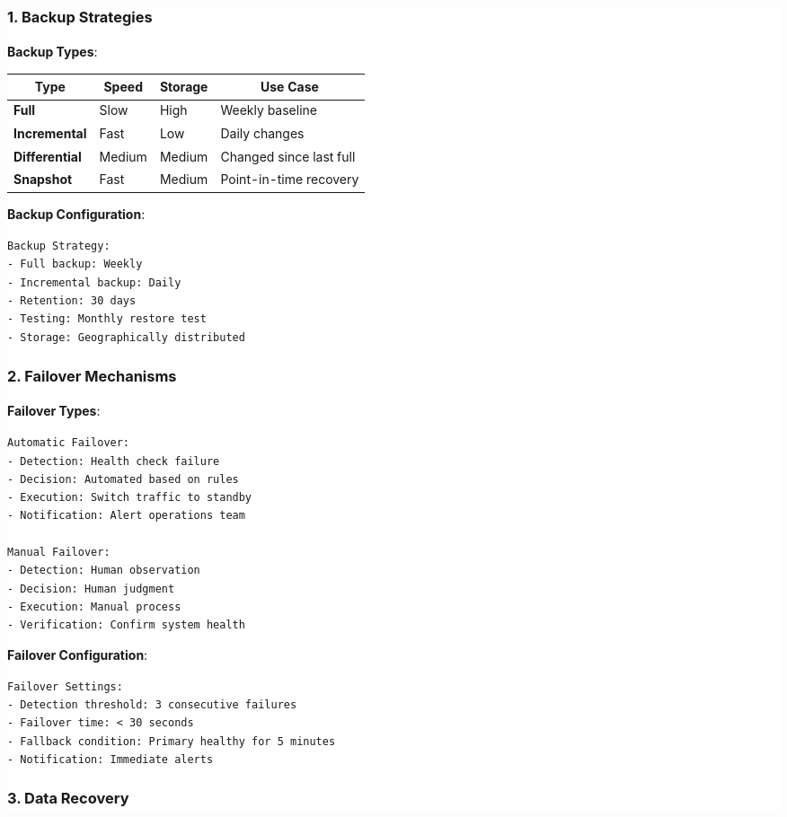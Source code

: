 ### 1. **Backup Strategies**

**Backup Types**:

| Type | Speed | Storage | Use Case |
|------|-------|---------|----------|
| **Full** | Slow | High | Weekly baseline |
| **Incremental** | Fast | Low | Daily changes |
| **Differential** | Medium | Medium | Changed since last full |
| **Snapshot** | Fast | Medium | Point-in-time recovery |

**Backup Configuration**:

```text
Backup Strategy:
- Full backup: Weekly
- Incremental backup: Daily
- Retention: 30 days
- Testing: Monthly restore test
- Storage: Geographically distributed
```

### 2. **Failover Mechanisms**

**Failover Types**:

```text
Automatic Failover:
- Detection: Health check failure
- Decision: Automated based on rules
- Execution: Switch traffic to standby
- Notification: Alert operations team

Manual Failover:
- Detection: Human observation
- Decision: Human judgment
- Execution: Manual process
- Verification: Confirm system health
```

**Failover Configuration**:

```text
Failover Settings:
- Detection threshold: 3 consecutive failures
- Failover time: < 30 seconds
- Fallback condition: Primary healthy for 5 minutes
- Notification: Immediate alerts
```

### 3. **Data Recovery**

